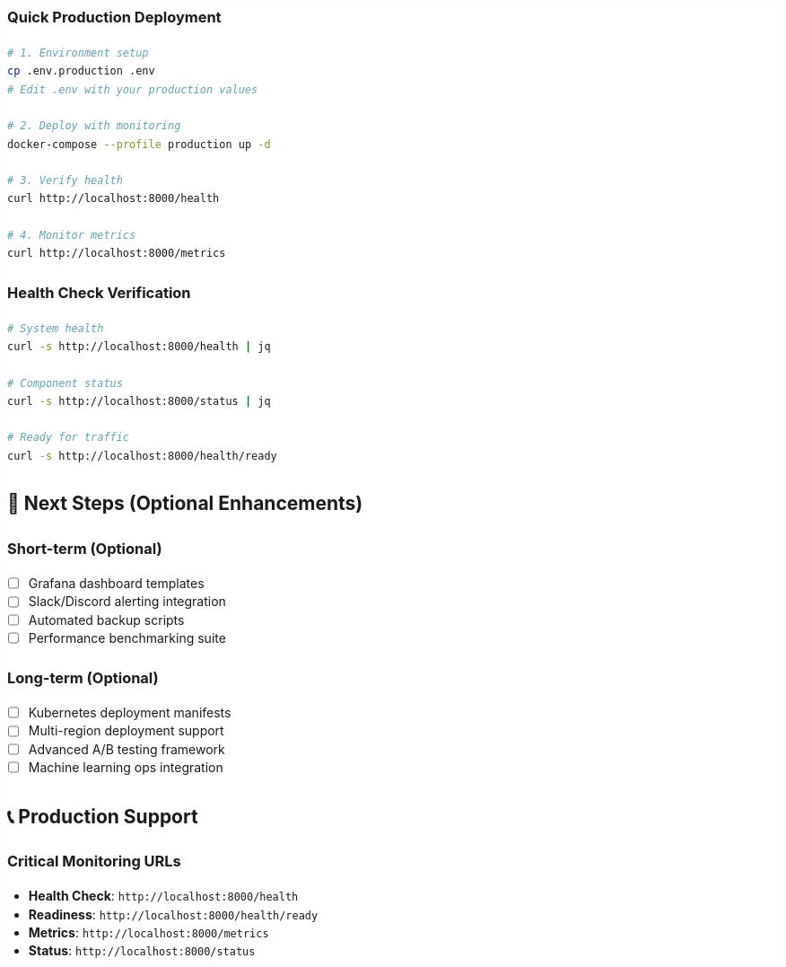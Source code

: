 ### Quick Production Deployment

```bash
# 1. Environment setup
cp .env.production .env
# Edit .env with your production values

# 2. Deploy with monitoring
docker-compose --profile production up -d

# 3. Verify health
curl http://localhost:8000/health

# 4. Monitor metrics
curl http://localhost:8000/metrics
```

### Health Check Verification

```bash
# System health
curl -s http://localhost:8000/health | jq

# Component status
curl -s http://localhost:8000/status | jq

# Ready for traffic
curl -s http://localhost:8000/health/ready
```

## 🎯 Next Steps (Optional Enhancements)

### Short-term (Optional)
- [ ] Grafana dashboard templates
- [ ] Slack/Discord alerting integration
- [ ] Automated backup scripts
- [ ] Performance benchmarking suite

### Long-term (Optional)  
- [ ] Kubernetes deployment manifests
- [ ] Multi-region deployment support
- [ ] Advanced A/B testing framework
- [ ] Machine learning ops integration

## 📞 Production Support

### Critical Monitoring URLs
- **Health Check**: `http://localhost:8000/health`
- **Readiness**: `http://localhost:8000/health/ready`
- **Metrics**: `http://localhost:8000/metrics`
- **Status**: `http://localhost:8000/status`
